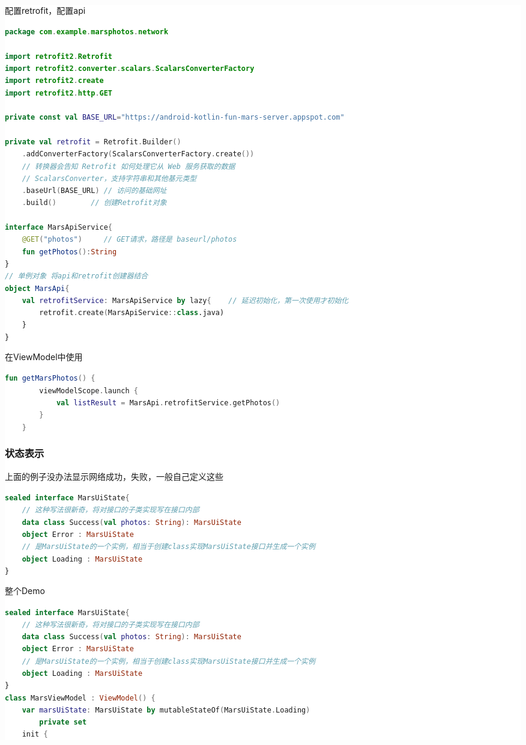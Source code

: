 配置retrofit，配置api
```kotlin
package com.example.marsphotos.network

import retrofit2.Retrofit
import retrofit2.converter.scalars.ScalarsConverterFactory
import retrofit2.create
import retrofit2.http.GET

private const val BASE_URL="https://android-kotlin-fun-mars-server.appspot.com"

private val retrofit = Retrofit.Builder()
    .addConverterFactory(ScalarsConverterFactory.create())
    // 转换器会告知 Retrofit 如何处理它从 Web 服务获取的数据
    // ScalarsConverter，支持字符串和其他基元类型
    .baseUrl(BASE_URL) // 访问的基础网址
    .build()        // 创建Retrofit对象

interface MarsApiService{
    @GET("photos")     // GET请求，路径是 baseurl/photos
    fun getPhotos():String
}
// 单例对象 将api和retrofit创建器结合
object MarsApi{
    val retrofitService: MarsApiService by lazy{    // 延迟初始化，第一次使用才初始化
        retrofit.create(MarsApiService::class.java)
    }
}
```

在ViewModel中使用
```kotlin
fun getMarsPhotos() {
        viewModelScope.launch {
            val listResult = MarsApi.retrofitService.getPhotos()
        }
    }
```

### 状态表示

上面的例子没办法显示网络成功，失败，一般自己定义这些

```kotlin
sealed interface MarsUiState{
    // 这种写法很新奇，将对接口的子类实现写在接口内部
    data class Success(val photos: String): MarsUiState
    object Error : MarsUiState
    // 是MarsUiState的一个实例，相当于创建class实现MarsUiState接口并生成一个实例
    object Loading : MarsUiState
}
```

整个Demo
```kotlin
sealed interface MarsUiState{
    // 这种写法很新奇，将对接口的子类实现写在接口内部
    data class Success(val photos: String): MarsUiState
    object Error : MarsUiState
    // 是MarsUiState的一个实例，相当于创建class实现MarsUiState接口并生成一个实例
    object Loading : MarsUiState
}
class MarsViewModel : ViewModel() {
    var marsUiState: MarsUiState by mutableStateOf(MarsUiState.Loading)
        private set
    init {
```